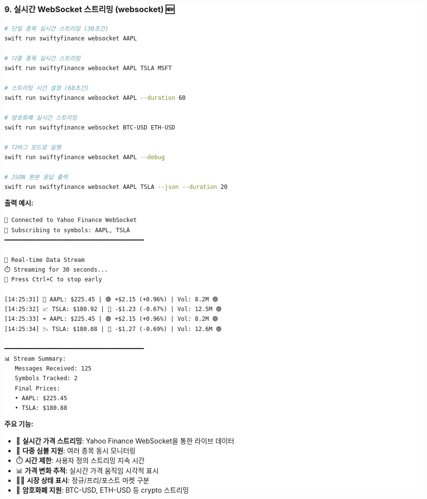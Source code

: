 ### 9. 실시간 WebSocket 스트리밍 (websocket) 🆕

```bash
# 단일 종목 실시간 스트리밍 (30초간)
swift run swiftyfinance websocket AAPL

# 다중 종목 실시간 스트리밍
swift run swiftyfinance websocket AAPL TSLA MSFT

# 스트리밍 시간 설정 (60초간)
swift run swiftyfinance websocket AAPL --duration 60

# 암호화폐 실시간 스트리밍
swift run swiftyfinance websocket BTC-USD ETH-USD

# 디버그 모드로 실행
swift run swiftyfinance websocket AAPL --debug

# JSON 원본 응답 출력
swift run swiftyfinance websocket AAPL TSLA --json --duration 20
```

**출력 예시:**
```
🔗 Connected to Yahoo Finance WebSocket
📡 Subscribing to symbols: AAPL, TSLA
━━━━━━━━━━━━━━━━━━━━━━━━━━━━━━━━━━━━━━━━

📡 Real-time Data Stream
⏱️ Streaming for 30 seconds...
🛑 Press Ctrl+C to stop early

[14:25:31] 💫 AAPL: $225.45 | 🟢 +$2.15 (+0.96%) | Vol: 8.2M 🟢
[14:25:32] 📈 TSLA: $180.92 | 🔴 -$1.23 (-0.67%) | Vol: 12.5M 🟢
[14:25:33] ➡️ AAPL: $225.45 | 🟢 +$2.15 (+0.96%) | Vol: 8.2M 🟢
[14:25:34] 📉 TSLA: $180.88 | 🔴 -$1.27 (-0.69%) | Vol: 12.6M 🟢

━━━━━━━━━━━━━━━━━━━━━━━━━━━━━━━━━━━━━━━━
📊 Stream Summary:
   Messages Received: 125
   Symbols Tracked: 2
   Final Prices:
   • AAPL: $225.45
   • TSLA: $180.88
```

**주요 기능:**
- 📡 **실시간 가격 스트리밍**: Yahoo Finance WebSocket을 통한 라이브 데이터
- 🔄 **다중 심볼 지원**: 여러 종목 동시 모니터링
- ⏱️ **시간 제한**: 사용자 정의 스트리밍 지속 시간
- 📊 **가격 변화 추적**: 실시간 가격 움직임 시각적 표시
- 🌅🌆 **시장 상태 표시**: 정규/프리/포스트 마켓 구분
- 💎 **암호화폐 지원**: BTC-USD, ETH-USD 등 crypto 스트리밍
